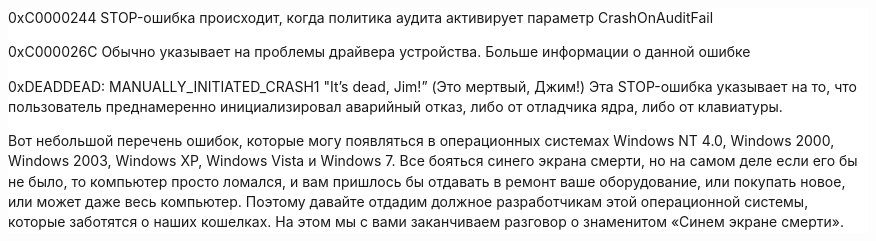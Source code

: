 0xC0000244
STOP-ошибка происходит, когда политика аудита активирует параметр CrashOnAuditFail

0xC000026C
Обычно указывает на проблемы драйвера устройства. Больше информации о данной ошибке

0xDEADDEAD: MANUALLY_INITIATED_CRASH1
"It’s dead, Jim!” (Это мертвый, Джим!) Эта STOP-ошибка указывает на то, что пользователь преднамеренно инициализировал аварийный отказ, либо от отладчика ядра, либо от клавиатуры.

Вот небольшой перечень ошибок, которые могу появляться в операционных системах Windows NT 4.0, Windows 2000, Windows 2003, Windows XP, Windows Vista и Windows 7. Все бояться синего экрана смерти, но на самом деле если его бы не было, то компьютер просто ломался, и вам пришлось бы отдавать в ремонт ваше оборудование, или покупать новое, или может даже весь компьютер. Поэтому давайте отдадим должное разработчикам этой операционной системы, которые заботятся о наших кошелках. На этом мы с вами заканчиваем разговор о знаменитом «Синем экране смерти».
